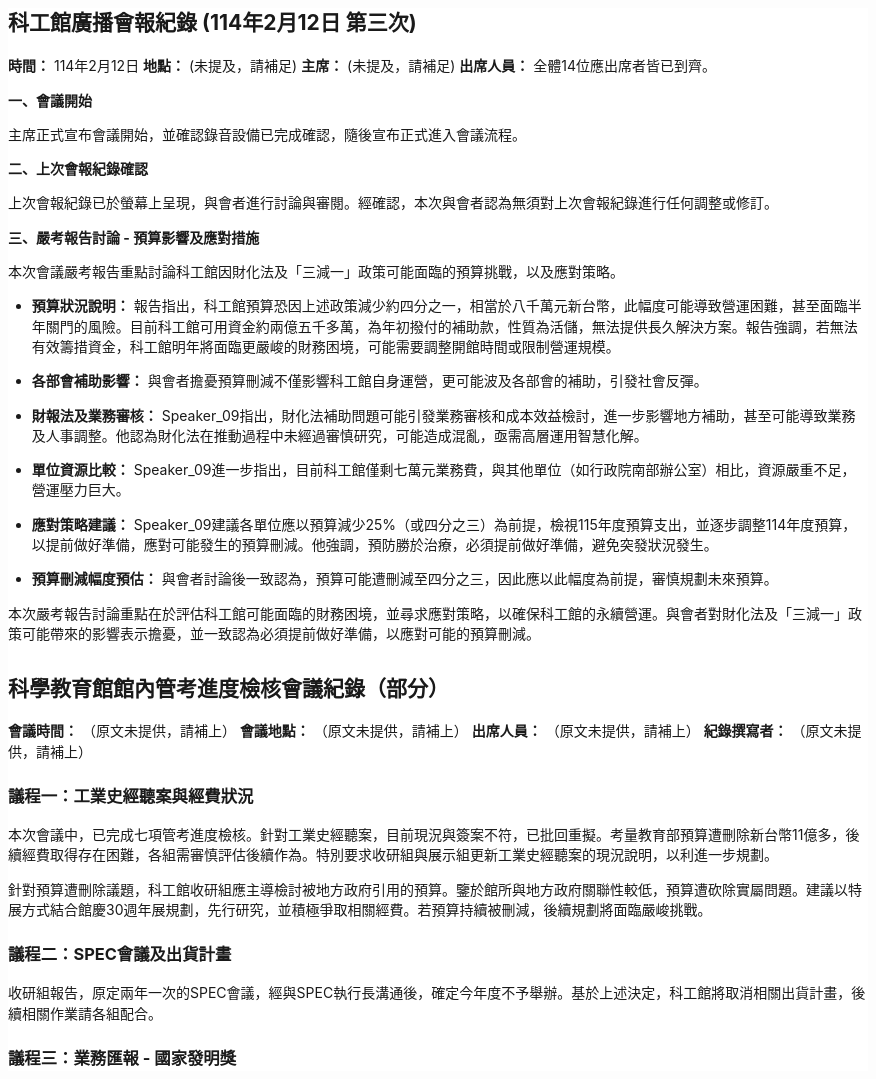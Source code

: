 ## 科工館廣播會報紀錄 (114年2月12日 第三次)

**時間：** 114年2月12日
**地點：** (未提及，請補足)
**主席：** (未提及，請補足)
**出席人員：** 全體14位應出席者皆已到齊。

**一、會議開始**

主席正式宣布會議開始，並確認錄音設備已完成確認，隨後宣布正式進入會議流程。

**二、上次會報紀錄確認**

上次會報紀錄已於螢幕上呈現，與會者進行討論與審閱。經確認，本次與會者認為無須對上次會報紀錄進行任何調整或修訂。

**三、嚴考報告討論 - 預算影響及應對措施**

本次會議嚴考報告重點討論科工館因財化法及「三減一」政策可能面臨的預算挑戰，以及應對策略。

* **預算狀況說明：** 報告指出，科工館預算恐因上述政策減少約四分之一，相當於八千萬元新台幣，此幅度可能導致營運困難，甚至面臨半年關門的風險。目前科工館可用資金約兩億五千多萬，為年初撥付的補助款，性質為活儲，無法提供長久解決方案。報告強調，若無法有效籌措資金，科工館明年將面臨更嚴峻的財務困境，可能需要調整開館時間或限制營運規模。

* **各部會補助影響：** 與會者擔憂預算刪減不僅影響科工館自身運營，更可能波及各部會的補助，引發社會反彈。

* **財報法及業務審核：** Speaker_09指出，財化法補助問題可能引發業務審核和成本效益檢討，進一步影響地方補助，甚至可能導致業務及人事調整。他認為財化法在推動過程中未經過審慎研究，可能造成混亂，亟需高層運用智慧化解。

* **單位資源比較：** Speaker_09進一步指出，目前科工館僅剩七萬元業務費，與其他單位（如行政院南部辦公室）相比，資源嚴重不足，營運壓力巨大。

* **應對策略建議：** Speaker_09建議各單位應以預算減少25%（或四分之三）為前提，檢視115年度預算支出，並逐步調整114年度預算，以提前做好準備，應對可能發生的預算刪減。他強調，預防勝於治療，必須提前做好準備，避免突發狀況發生。

* **預算刪減幅度預估：** 與會者討論後一致認為，預算可能遭刪減至四分之三，因此應以此幅度為前提，審慎規劃未來預算。

本次嚴考報告討論重點在於評估科工館可能面臨的財務困境，並尋求應對策略，以確保科工館的永續營運。與會者對財化法及「三減一」政策可能帶來的影響表示擔憂，並一致認為必須提前做好準備，以應對可能的預算刪減。

## 科學教育館館內管考進度檢核會議紀錄（部分）

**會議時間：** （原文未提供，請補上）
**會議地點：** （原文未提供，請補上）
**出席人員：** （原文未提供，請補上）
**紀錄撰寫者：** （原文未提供，請補上）

### 議程一：工業史經聽案與經費狀況

本次會議中，已完成七項管考進度檢核。針對工業史經聽案，目前現況與簽案不符，已批回重擬。考量教育部預算遭刪除新台幣11億多，後續經費取得存在困難，各組需審慎評估後續作為。特別要求收研組與展示組更新工業史經聽案的現況說明，以利進一步規劃。

針對預算遭刪除議題，科工館收研組應主導檢討被地方政府引用的預算。鑒於館所與地方政府關聯性較低，預算遭砍除實屬問題。建議以特展方式結合館慶30週年展規劃，先行研究，並積極爭取相關經費。若預算持續被刪減，後續規劃將面臨嚴峻挑戰。

### 議程二：SPEC會議及出貨計畫

收研組報告，原定兩年一次的SPEC會議，經與SPEC執行長溝通後，確定今年度不予舉辦。基於上述決定，科工館將取消相關出貨計畫，後續相關作業請各組配合。

### 議程三：業務匯報 - 國家發明獎
